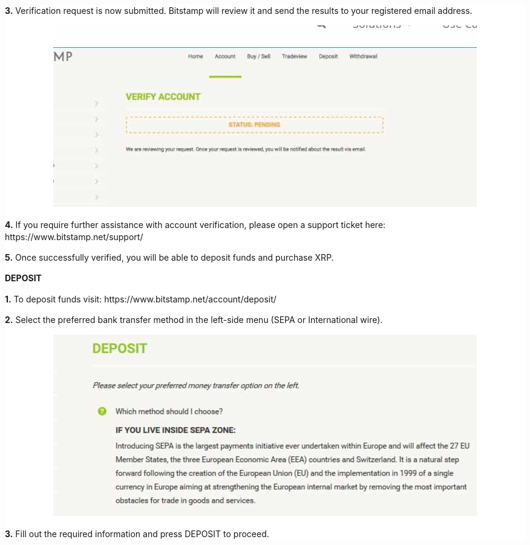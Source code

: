 <p><b>3.</b> Verification request is now submitted. Bitstamp will review it and send the results to your registered email address.</p>

<center><img src="/images/buy-ripple-bitstamp-05.jpg" alt="buy ripple bitstamp"/></center>

<p><b>4.</b> If you require further assistance with account verification, please open a support ticket here: https://www.bitstamp.net/support/</p>

<p><b>5.</b> Once successfully verified, you will be able to deposit funds and purchase XRP.</p>

<p><strong>DEPOSIT</strong></p>

<p><b>1.</b> To deposit funds visit: https://www.bitstamp.net/account/deposit/</p>

<p><b>2.</b> Select the preferred bank transfer method in the left-side menu (SEPA or International wire).</p>

<center><img src="/images/buy-ripple-bitstamp-06.jpg" alt="buy ripple bitstamp"/></center>

<p><b>3.</b> Fill out the required information and press DEPOSIT to proceed.</p>

